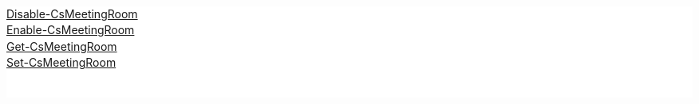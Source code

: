 
[Disable-CsMeetingRoom](disable-csmeetingroom.md)  
[Enable-CsMeetingRoom](enable-csmeetingroom.md)  
[Get-CsMeetingRoom](get-csmeetingroom.md)  
[Set-CsMeetingRoom](set-csmeetingroom.md)  
  

</div>

</div>

<span> </span>

</div>

</div>

</div>

